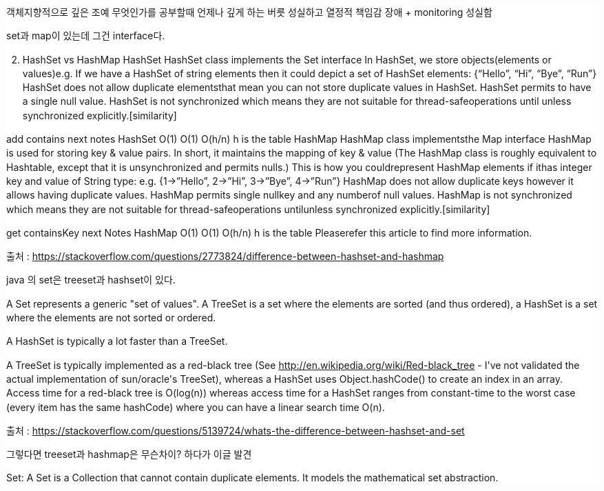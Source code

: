 
객체지향적으로 깊은 조예 무엇인가를 공부할때 언제나 깊게 하는 버릇 성실하고 열정적 책임감
장애 + monitoring 성실함

set과 map이 있는데 그건 interface다.

2. HashSet vs HashMap
HashSet
HashSet class implements the Set interface
In HashSet, we store objects(elements or values)e.g. If we have a HashSet of string elements then it could depict a set of HashSet elements: {“Hello”, “Hi”, “Bye”, “Run”}
HashSet does not allow duplicate elementsthat mean you can not store duplicate values in HashSet.
HashSet permits to have a single null value.
HashSet is not synchronized which means they are not suitable for thread-safeoperations until unless synchronized explicitly.[similarity]

 add contains next notes HashSet O(1) O(1) O(h/n) h is the table
HashMap
HashMap class implementsthe Map interface
HashMap is used for storing key & value pairs. In short, it maintains the mapping of key & value (The HashMap class is roughly equivalent to Hashtable, except that it is unsynchronized and permits nulls.) This is how you couldrepresent HashMap elements if ithas integer key and value of String type: e.g. {1->”Hello”, 2->”Hi”, 3->”Bye”, 4->”Run”}
HashMap does not allow duplicate keys however it allows having duplicate values.
HashMap permits single nullkey and any numberof null values.
HashMap is not synchronized which means they are not suitable for thread-safeoperations untilunless synchronized explicitly.[similarity]

 get containsKey next Notes HashMap O(1) O(1) O(h/n) h is the table
Pleaserefer this article to find more information.



출처 : https://stackoverflow.com/questions/2773824/difference-between-hashset-and-hashmap





java 의 set은 treeset과 hashset이 있다.

A Set represents a generic "set of values". A TreeSet is a set where the elements are sorted (and thus ordered), a HashSet is a set where the elements are not sorted or ordered.

A HashSet is typically a lot faster than a TreeSet.

A TreeSet is typically implemented as a red-black tree (See http://en.wikipedia.org/wiki/Red-black_tree - I've not validated the actual implementation of sun/oracle's TreeSet), whereas a HashSet uses Object.hashCode() to create an index in an array. Access time for a red-black tree is O(log(n)) whereas access time for a HashSet ranges from constant-time to the worst case (every item has the same hashCode) where you can have a linear search time O(n).



출처 : https://stackoverflow.com/questions/5139724/whats-the-difference-between-hashset-and-set



그렇다면 treeset과 hashmap은 무슨차이? 하다가 이글 발견

Set: A Set is a Collection that cannot contain duplicate elements. It models the mathematical set abstraction.
